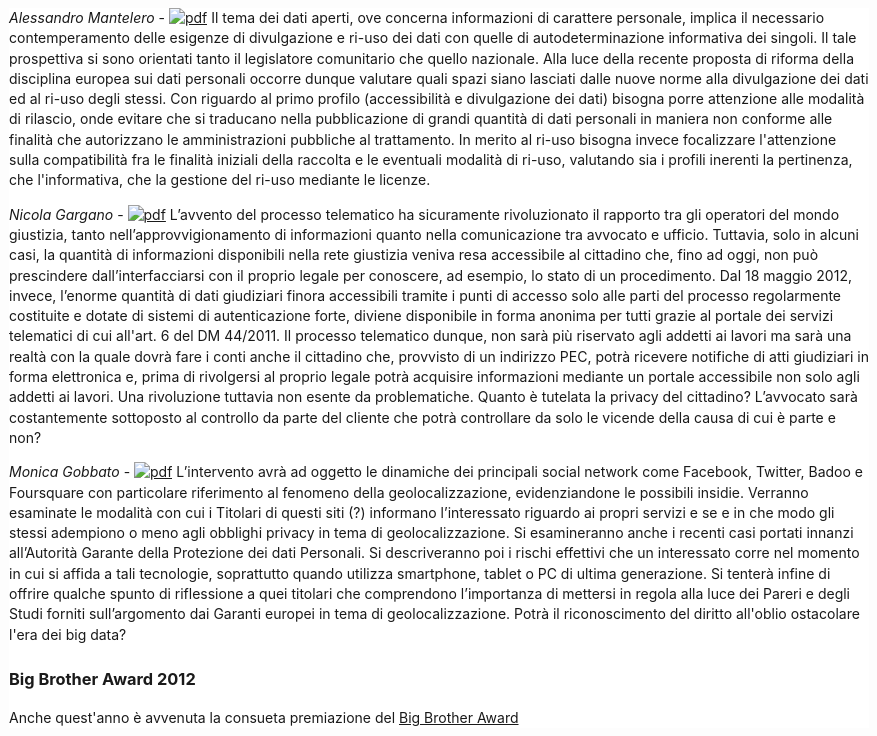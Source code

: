 _Alessandro Mantelero_ \- [![pdf]({static}/images/icon/presentation.png)](http://urna.winstonsmith.org/materiali/2012/atti/Mantelero_tutela_open_data.pdf)
Il tema dei dati aperti, ove concerna informazioni di carattere personale, implica
il necessario contemperamento delle esigenze di divulgazione e ri-uso dei dati con
quelle di autodeterminazione informativa dei singoli. Il tale prospettiva si sono
orientati tanto il legislatore comunitario che quello nazionale. Alla luce della
recente proposta di riforma della disciplina europea sui dati personali occorre
dunque valutare quali spazi siano lasciati dalle nuove norme alla divulgazione dei
dati ed al ri-uso degli stessi. Con riguardo al primo profilo (accessibilità e
divulgazione dei dati) bisogna porre attenzione alle modalità di rilascio, onde
evitare che si traducano nella pubblicazione di grandi quantità di dati personali
in maniera non conforme alle finalità che autorizzano le amministrazioni pubbliche
al trattamento. In merito al ri-uso bisogna invece focalizzare l'attenzione sulla
compatibilità fra le finalità iniziali della raccolta e le eventuali modalità di
ri-uso, valutando sia i profili inerenti la pertinenza, che l'informativa, che la
gestione del ri-uso mediante le licenze.

_Nicola Gargano_ \- [![pdf]({static}/images/icon/presentation.png)](http://urna.winstonsmith.org/materiali/2012/atti/Gargano_Giustizia_e_cittadino.pdf)
L’avvento del processo telematico ha sicuramente rivoluzionato il rapporto tra
gli operatori del mondo giustizia, tanto nell’approvvigionamento di informazioni
quanto nella comunicazione tra avvocato e ufficio. Tuttavia, solo in alcuni casi,
la quantità di informazioni disponibili nella rete giustizia veniva resa accessibile
al cittadino che, fino ad oggi, non può prescindere dall’interfacciarsi con il proprio
legale per conoscere, ad esempio, lo stato di un procedimento. Dal 18 maggio 2012,
invece, l’enorme quantità di dati giudiziari finora accessibili tramite i punti di
accesso solo alle parti del processo regolarmente costituite e dotate di sistemi di
autenticazione forte, diviene disponibile in forma anonima per tutti grazie al portale
dei servizi telematici di cui all'art. 6 del DM 44/2011. Il processo telematico dunque,
non sarà più riservato agli addetti ai lavori ma sarà una realtà con la quale dovrà fare
i conti anche il cittadino che, provvisto di un indirizzo PEC, potrà ricevere notifiche
di atti giudiziari in forma elettronica e, prima di rivolgersi al proprio legale potrà
acquisire informazioni mediante un portale accessibile non solo agli addetti ai lavori.
Una rivoluzione tuttavia non esente da problematiche. Quanto è tutelata la privacy del
cittadino? L’avvocato sarà costantemente sottoposto al controllo da parte del cliente
che potrà controllare da solo le vicende della causa di cui è parte e non?

_Monica Gobbato_ \- [![pdf]({static}/images/icon/presentation.png)](http://urna.winstonsmith.org/materiali/2012/atti/Gobbato_Geolocalizzazione_e_SN.pdf)
L’intervento avrà ad oggetto le dinamiche dei principali social network come Facebook,
Twitter, Badoo e Foursquare con particolare riferimento al fenomeno della geolocalizzazione,
evidenziandone le possibili insidie. Verranno esaminate le modalità con cui i Titolari
di questi siti (?) informano l’interessato riguardo ai propri servizi e se e in che modo
gli stessi adempiono o meno agli obblighi privacy in tema di geolocalizzazione. Si
esamineranno anche i recenti casi portati innanzi all’Autorità Garante della Protezione
dei dati Personali. Si descriveranno poi i rischi effettivi che un interessato corre
nel momento in cui si affida a tali tecnologie, soprattutto quando utilizza smartphone,
tablet o PC di ultima generazione. Si tenterà infine di offrire qualche spunto di
riflessione a quei titolari che comprendono l’importanza di mettersi in regola alla
luce dei Pareri e degli Studi forniti sull’argomento dai Garanti europei in tema di
geolocalizzazione. Potrà il riconoscimento del diritto all'oblio ostacolare l'era dei big data?

###  <a name="bba"></a>Big Brother Award 2012

Anche quest'anno è avvenuta la consueta premiazione del [Big Brother Award](http://bba.winstonsmith.org)
